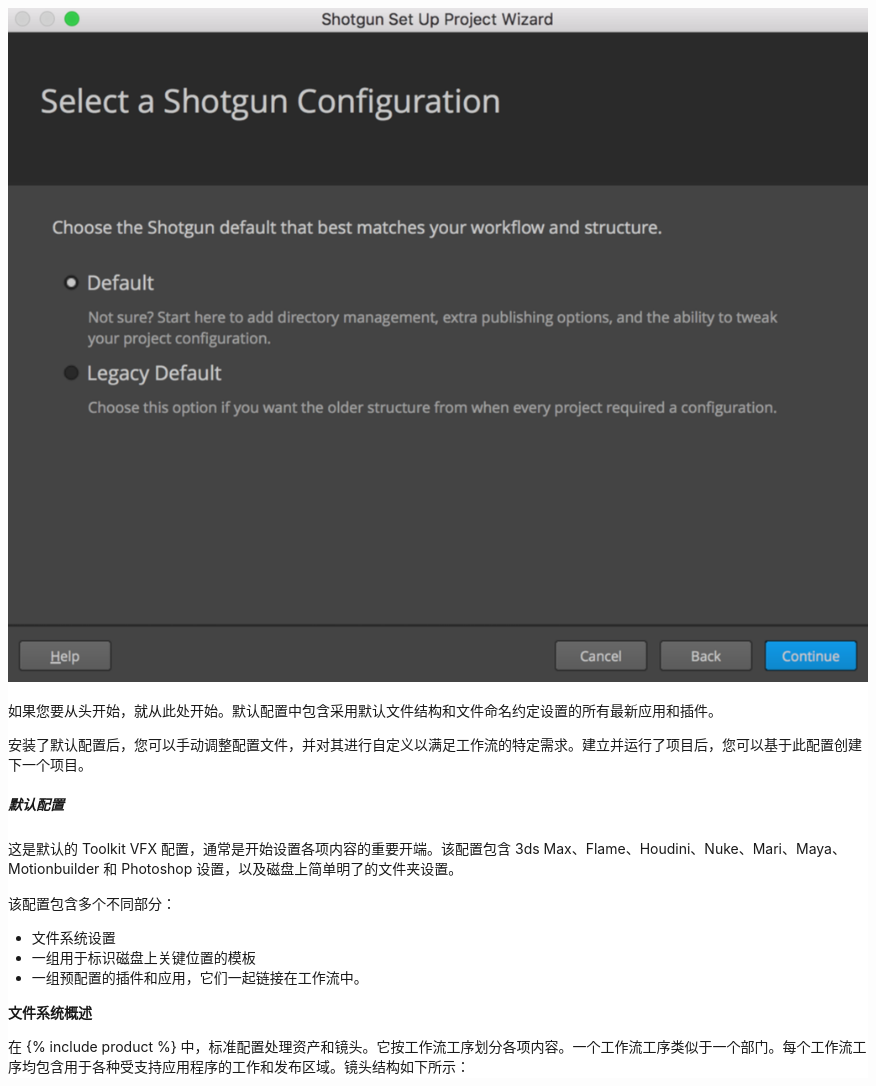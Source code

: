 ![](images/Integration-admin-guide/wizard_config_default.png)

如果您要从头开始，就从此处开始。默认配置中包含采用默认文件结构和文件命名约定设置的所有最新应用和插件。

安装了默认配置后，您可以手动调整配置文件，并对其进行自定义以满足工作流的特定需求。建立并运行了项目后，您可以基于此配置创建下一个项目。

##### 默认配置

这是默认的 Toolkit VFX 配置，通常是开始设置各项内容的重要开端。该配置包含 3ds Max、Flame、Houdini、Nuke、Mari、Maya、Motionbuilder 和 Photoshop 设置，以及磁盘上简单明了的文件夹设置。

该配置包含多个不同部分：

- 文件系统设置
- 一组用于标识磁盘上关键位置的模板
- 一组预配置的插件和应用，它们一起链接在工作流中。

**文件系统概述**

在 {% include product %} 中，标准配置处理资产和镜头。它按工作流工序划分各项内容。一个工作流工序类似于一个部门。每个工作流工序均包含用于各种受支持应用程序的工作和发布区域。镜头结构如下所示：

